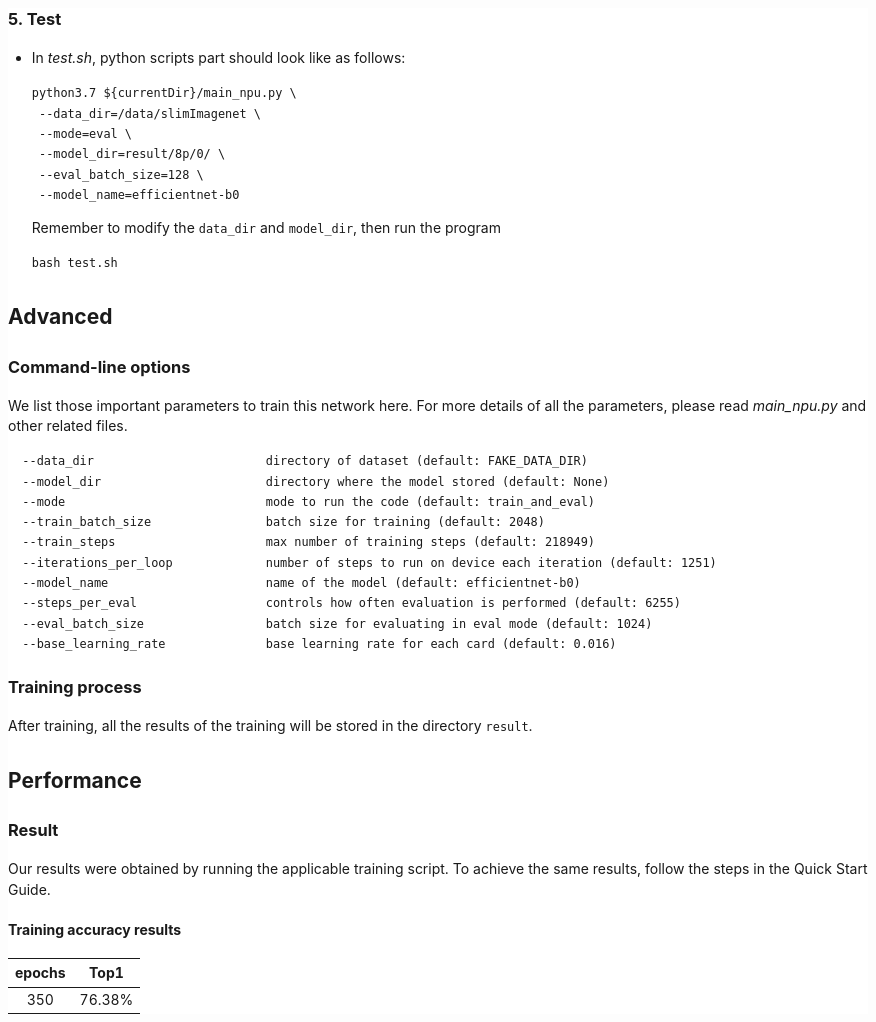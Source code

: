 ### 5. Test
- In *test.sh*, python scripts part should look like as follows:
     ```shell 
    python3.7 ${currentDir}/main_npu.py \
      --data_dir=/data/slimImagenet \
      --mode=eval \
      --model_dir=result/8p/0/ \
      --eval_batch_size=128 \
      --model_name=efficientnet-b0
    ```
    Remember to modify the `data_dir` and `model_dir`, then run the program  
    ```
    bash test.sh
    ```


## Advanced
### Command-line options

We list those important parameters to train this network here. For more details of all the parameters, please read *main_npu.py* and other related files.

```
  --data_dir                        directory of dataset (default: FAKE_DATA_DIR)
  --model_dir                       directory where the model stored (default: None)
  --mode                            mode to run the code (default: train_and_eval)
  --train_batch_size                batch size for training (default: 2048)
  --train_steps                     max number of training steps (default: 218949)
  --iterations_per_loop             number of steps to run on device each iteration (default: 1251)
  --model_name                      name of the model (default: efficientnet-b0)
  --steps_per_eval                  controls how often evaluation is performed (default: 6255)
  --eval_batch_size                 batch size for evaluating in eval mode (default: 1024)
  --base_learning_rate              base learning rate for each card (default: 0.016)
```

### Training process

After training, all the results of the training will be stored in the directory `result`.
 
## Performance

### Result

Our results were obtained by running the applicable training script. To achieve the same results, follow the steps in the Quick Start Guide.

#### Training accuracy results

| **epochs** |      Top1      |
| :--------: | :------------: |
|    350     |     76.38%     |
